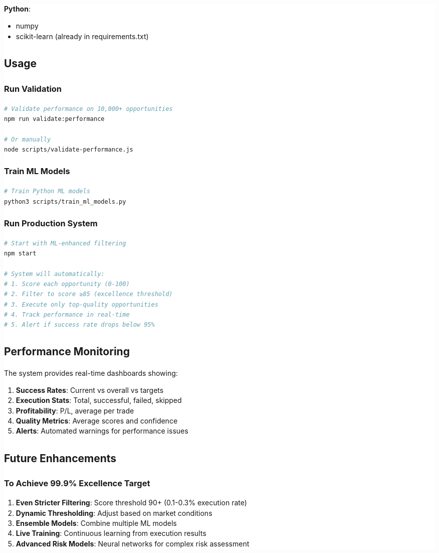 **Python**:
- numpy
- scikit-learn (already in requirements.txt)

## Usage

### Run Validation

```bash
# Validate performance on 10,000+ opportunities
npm run validate:performance

# Or manually
node scripts/validate-performance.js
```

### Train ML Models

```bash
# Train Python ML models
python3 scripts/train_ml_models.py
```

### Run Production System

```bash
# Start with ML-enhanced filtering
npm start

# System will automatically:
# 1. Score each opportunity (0-100)
# 2. Filter to score ≥85 (excellence threshold)
# 3. Execute only top-quality opportunities
# 4. Track performance in real-time
# 5. Alert if success rate drops below 95%
```

## Performance Monitoring

The system provides real-time dashboards showing:

1. **Success Rates**: Current vs overall vs targets
2. **Execution Stats**: Total, successful, failed, skipped
3. **Profitability**: P/L, average per trade
4. **Quality Metrics**: Average scores and confidence
5. **Alerts**: Automated warnings for performance issues

## Future Enhancements

### To Achieve 99.9% Excellence Target

1. **Even Stricter Filtering**: Score threshold 90+ (0.1-0.3% execution rate)
2. **Dynamic Thresholding**: Adjust based on market conditions
3. **Ensemble Models**: Combine multiple ML models
4. **Live Training**: Continuous learning from execution results
5. **Advanced Risk Models**: Neural networks for complex risk assessment
